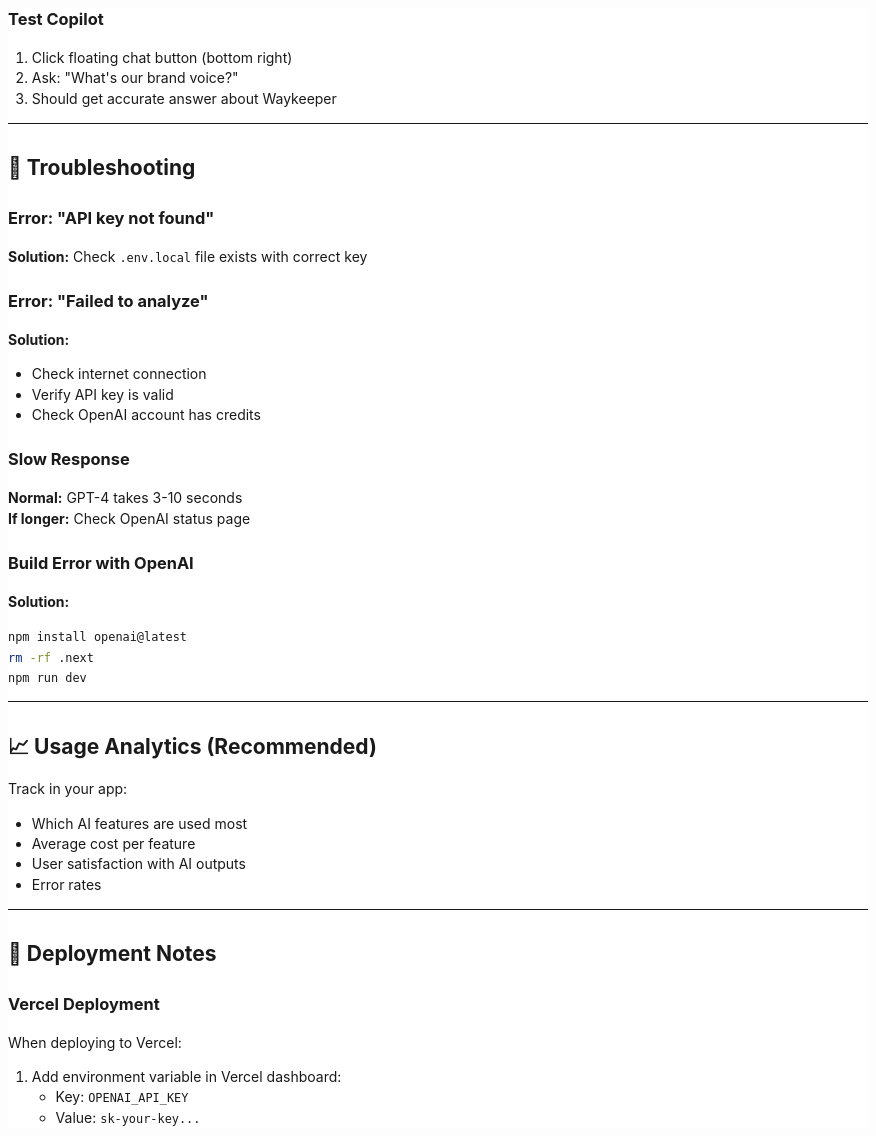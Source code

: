 ### Test Copilot
1. Click floating chat button (bottom right)
2. Ask: "What's our brand voice?"
3. Should get accurate answer about Waykeeper

---

## 🐛 Troubleshooting

### Error: "API key not found"
**Solution:** Check `.env.local` file exists with correct key

### Error: "Failed to analyze"
**Solution:** 
- Check internet connection
- Verify API key is valid
- Check OpenAI account has credits

### Slow Response
**Normal:** GPT-4 takes 3-10 seconds  
**If longer:** Check OpenAI status page

### Build Error with OpenAI
**Solution:**
```bash
npm install openai@latest
rm -rf .next
npm run dev
```

---

## 📈 Usage Analytics (Recommended)

Track in your app:
- Which AI features are used most
- Average cost per feature
- User satisfaction with AI outputs
- Error rates

---

## 🚀 Deployment Notes

### Vercel Deployment
When deploying to Vercel:

1. Add environment variable in Vercel dashboard:
   - Key: `OPENAI_API_KEY`
   - Value: `sk-your-key...`

